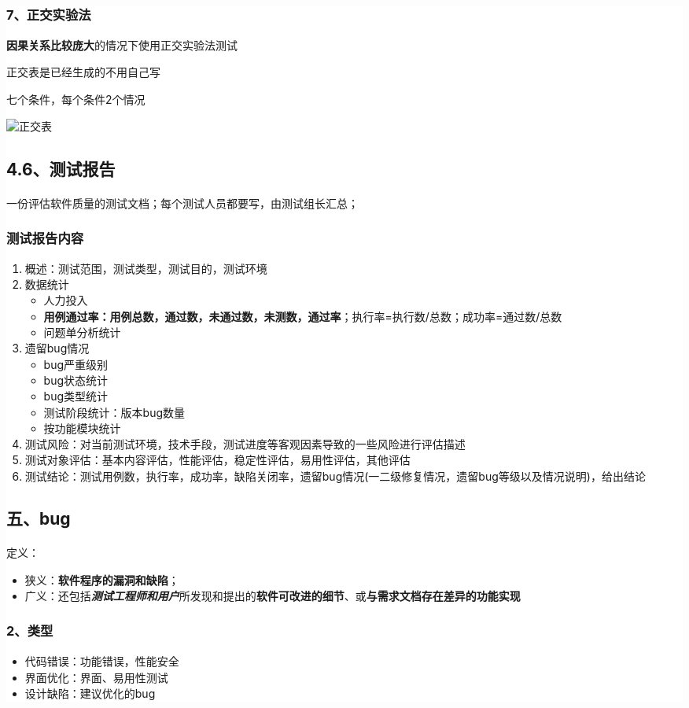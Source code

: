 ### 7、正交实验法

**因果关系比较庞大**的情况下使用正交实验法测试

正交表是已经生成的不用自己写

七个条件，每个条件2个情况

![正交表](C:\Users\LR\AppData\Roaming\Typora\typora-user-images\正交表.png)

## 

## 4.6、测试报告

一份评估软件质量的测试文档；每个测试人员都要写，由测试组长汇总；

### 测试报告内容

1. 概述：测试范围，测试类型，测试目的，测试环境
2. 数据统计
   - 人力投入
   - **用例通过率：用例总数，通过数，未通过数，未测数，通过率**；执行率=执行数/总数；成功率=通过数/总数
   - 问题单分析统计
3. 遗留bug情况
   - bug严重级别
   - bug状态统计
   - bug类型统计
   - 测试阶段统计：版本bug数量
   - 按功能模块统计
4. 测试风险：对当前测试环境，技术手段，测试进度等客观因素导致的一些风险进行评估描述
5. 测试对象评估：基本内容评估，性能评估，稳定性评估，易用性评估，其他评估
6. 测试结论：测试用例数，执行率，成功率，缺陷关闭率，遗留bug情况(一二级修复情况，遗留bug等级以及情况说明)，给出结论















## 

## 五、bug

定义：

- 狭义：**软件程序的漏洞和缺陷**；
- 广义：还包括***测试工程师和用户***所发现和提出的**软件可改进的细节**、或**与需求文档存在差异的功能实现**

### 2、类型

- 代码错误：功能错误，性能安全
- 界面优化：界面、易用性测试
- 设计缺陷：建议优化的bug
